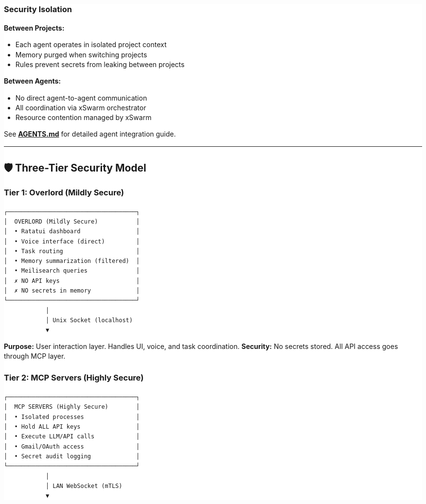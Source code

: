 ### Security Isolation

**Between Projects:**
- Each agent operates in isolated project context
- Memory purged when switching projects
- Rules prevent secrets from leaking between projects

**Between Agents:**
- No direct agent-to-agent communication
- All coordination via xSwarm orchestrator
- Resource contention managed by xSwarm

See **[AGENTS.md](AGENTS.md)** for detailed agent integration guide.

---

## 🛡️ Three-Tier Security Model

### Tier 1: Overlord (Mildly Secure)

```
┌─────────────────────────────────────┐
│  OVERLORD (Mildly Secure)           │
│  • Ratatui dashboard                │
│  • Voice interface (direct)         │
│  • Task routing                     │
│  • Memory summarization (filtered)  │
│  • Meilisearch queries              │
│  ✗ NO API keys                      │
│  ✗ NO secrets in memory             │
└─────────────────────────────────────┘
            │
            │ Unix Socket (localhost)
            ▼
```

**Purpose:** User interaction layer. Handles UI, voice, and task coordination.
**Security:** No secrets stored. All API access goes through MCP layer.

### Tier 2: MCP Servers (Highly Secure)

```
┌─────────────────────────────────────┐
│  MCP SERVERS (Highly Secure)        │
│  • Isolated processes               │
│  • Hold ALL API keys                │
│  • Execute LLM/API calls            │
│  • Gmail/OAuth access               │
│  • Secret audit logging             │
└─────────────────────────────────────┘
            │
            │ LAN WebSocket (mTLS)
            ▼
```
